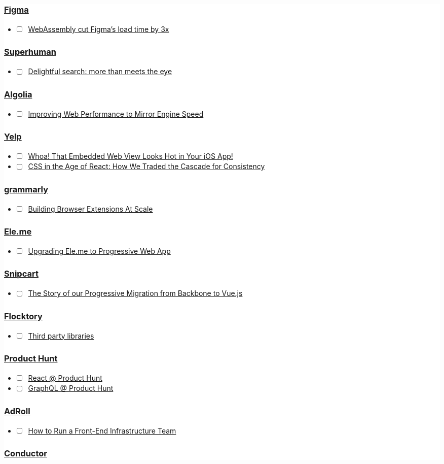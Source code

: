 ### [Figma](https://www.figma.com)

* - [ ] [WebAssembly cut Figma’s load time by 3x](https://blog.figma.com/webassembly-cut-figmas-load-time-by-3x-76f3f2395164)

### [Superhuman](https://superhuman.com)

* - [ ] [Delightful search: more than meets the eye](https://blog.superhuman.com/delightful-search-more-than-meets-the-eye-d3fa2e3ef3b6)

### [Algolia](https://www.algolia.com)

* - [ ] [Improving Web Performance to Mirror Engine Speed](https://blog.algolia.com/improving-web-performance-to-mirror-engine-speed)

### [Yelp](https://www.yelp.com)

* - [ ] [Whoa! That Embedded Web View Looks Hot in Your iOS App!](https://engineeringblog.yelp.com/2013/11/whoa-that-embedded-web-view-looks-hot-in-your-ios-app.html)
* - [ ] [CSS in the Age of React: How We Traded the Cascade for Consistency](https://engineeringblog.yelp.com/2018/03/css-in-the-age-of-react.html)

### [grammarly](https://www.grammarly.com)

* - [ ] [Building Browser Extensions At Scale](https://tech.grammarly.com/blog/building-browser-extensions-at-scale)

### [Ele.me](https://www.ele.me)

* - [ ] [Upgrading Ele.me to Progressive Web App](https://medium.com/elemefe/upgrading-ele-me-to-progressive-web-app-2a446832e509)

### [Snipcart](https://snipcart.com)

* - [ ] [The Story of our Progressive Migration from Backbone to Vue.js](https://snipcart.com/blog/progressive-migration-backbone-vuejs-refactoring)

### [Flocktory](https://www.flocktory.com)

* - [ ] [Third party libraries](http://slonoed.net/third-party-js)

### [Product Hunt](https://www.producthunt.com)

* - [ ] [React @ Product Hunt](https://youtu.be/F38nRMktS9Q)
* - [ ] [GraphQL @ Product Hunt](https://www.youtube.com/watch?v=H0YCeHeHbr0)

### [AdRoll](https://www.adroll.com)

* - [ ] [How to Run a Front-End Infrastructure Team](http://tech.adroll.com/blog/frontend/2017/08/29/how-to-run-a-front-end-infrastructure-team.html)

### [Conductor](https://www.conductor.com/)

